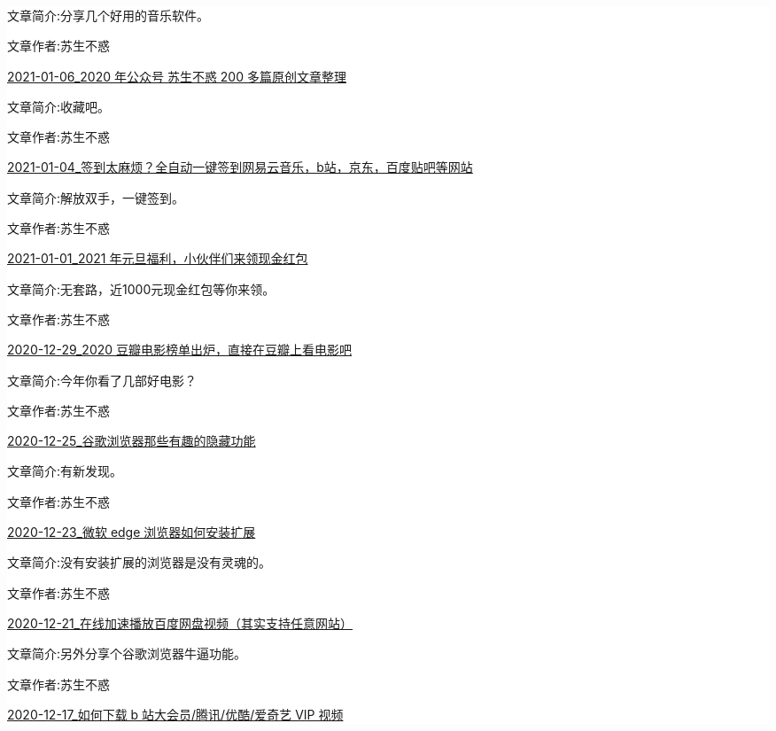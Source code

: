 文章简介:分享几个好用的音乐软件。

文章作者:苏生不惑

[2021-01-06_2020 年公众号 苏生不惑 200 多篇原创文章整理](http://mp.weixin.qq.com/s?__biz=MzIyMjg2ODExMA==&mid=2247488578&idx=1&sn=bcae9c9d2e6022165438ee127fba1a9e&chksm=e827b3a3df503ab5dc8246586a7c37507356ecb5397767f04d12c3c997411f66950ba750047b&scene=27#wechat_redirect)

文章简介:收藏吧。

文章作者:苏生不惑

[2021-01-04_签到太麻烦？全自动一键签到网易云音乐，b站，京东，百度贴吧等网站](http://mp.weixin.qq.com/s?__biz=MzIyMjg2ODExMA==&mid=2247488538&idx=1&sn=4f3263abc7b282160bc799b573a9a3ba&chksm=e827b3fbdf503aed118d0267eaae6285ee400ea9d9ecaefc8e951181426c6b565bf43c7de487&scene=27#wechat_redirect)

文章简介:解放双手，一键签到。

文章作者:苏生不惑

[2021-01-01_2021 年元旦福利，小伙伴们来领现金红包](http://mp.weixin.qq.com/s?__biz=MzIyMjg2ODExMA==&mid=2247488511&idx=1&sn=1616603a515d538f0ec094c8a878214e&chksm=e827b41edf503d08313bfc46438579dae59e624cc9c77a6c991eb688d4431a1de65d1312381b&scene=27#wechat_redirect)

文章简介:无套路，近1000元现金红包等你来领。

文章作者:苏生不惑

[2020-12-29_2020 豆瓣电影榜单出炉，直接在豆瓣上看电影吧](http://mp.weixin.qq.com/s?__biz=MzIyMjg2ODExMA==&mid=2247488471&idx=1&sn=0d206330adcf2c6b52ba0757258099a4&chksm=e827b436df503d20dd8c94d7e055880b85061b4a55683e31f79d4740e1272e4cca4189d43720&scene=27#wechat_redirect)

文章简介:今年你看了几部好电影？

文章作者:苏生不惑

[2020-12-25_谷歌浏览器那些有趣的隐藏功能](http://mp.weixin.qq.com/s?__biz=MzIyMjg2ODExMA==&mid=2247488423&idx=1&sn=8942c0fffbabf49a33e2907c2ddf3ef3&chksm=e827b446df503d50ba1d7dc5c4a258bc758e0fe591a2c06f11139073870603ab395a3602c8da&scene=27#wechat_redirect)

文章简介:有新发现。

文章作者:苏生不惑

[2020-12-23_微软 edge 浏览器如何安装扩展](http://mp.weixin.qq.com/s?__biz=MzIyMjg2ODExMA==&mid=2247488396&idx=1&sn=ddd52280c17f4556cf4da447ca736158&chksm=e827b46ddf503d7b821696a301031cda25b10b5148f1d9d77003b2c8239003a5927b7fe62181&scene=27#wechat_redirect)

文章简介:没有安装扩展的浏览器是没有灵魂的。

文章作者:苏生不惑

[2020-12-21_在线加速播放百度网盘视频（其实支持任意网站）](http://mp.weixin.qq.com/s?__biz=MzIyMjg2ODExMA==&mid=2247488346&idx=1&sn=34c761cc52426d7c70484e19c836b011&chksm=e827b4bbdf503dad1f9524b63480fcf66b75b0ee0b1403c75a5b4722198000a5ce3a3d8ce3fc&scene=27#wechat_redirect)

文章简介:另外分享个谷歌浏览器牛逼功能。

文章作者:苏生不惑

[2020-12-17_如何下载 b 站大会员/腾讯/优酷/爱奇艺 VIP 视频](http://mp.weixin.qq.com/s?__biz=MzIyMjg2ODExMA==&mid=2247488292&idx=1&sn=7c83fe8d1c244514682b5531fa617359&chksm=e827b4c5df503dd341e541bd7745df8c866a58cd1d26caf4f5526d0eb2c4f1c807ef9ad6270a&scene=27#wechat_redirect)
